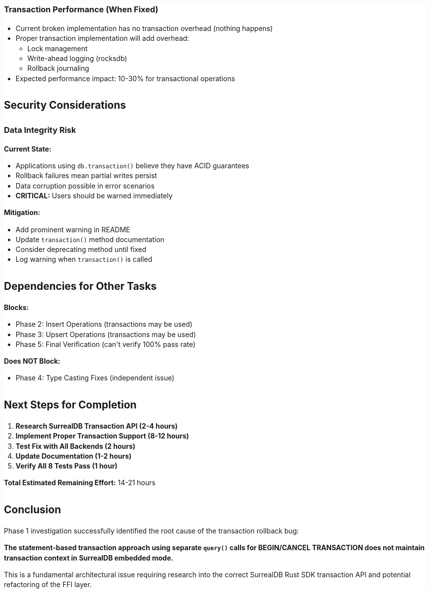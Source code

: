 ### Transaction Performance (When Fixed)
- Current broken implementation has no transaction overhead (nothing happens)
- Proper transaction implementation will add overhead:
  - Lock management
  - Write-ahead logging (rocksdb)
  - Rollback journaling
- Expected performance impact: 10-30% for transactional operations

## Security Considerations

### Data Integrity Risk

**Current State:**
- Applications using `db.transaction()` believe they have ACID guarantees
- Rollback failures mean partial writes persist
- Data corruption possible in error scenarios
- **CRITICAL:** Users should be warned immediately

**Mitigation:**
- Add prominent warning in README
- Update `transaction()` method documentation
- Consider deprecating method until fixed
- Log warning when `transaction()` is called

## Dependencies for Other Tasks

**Blocks:**
- Phase 2: Insert Operations (transactions may be used)
- Phase 3: Upsert Operations (transactions may be used)
- Phase 5: Final Verification (can't verify 100% pass rate)

**Does NOT Block:**
- Phase 4: Type Casting Fixes (independent issue)

## Next Steps for Completion

1. **Research SurrealDB Transaction API (2-4 hours)**
2. **Implement Proper Transaction Support (8-12 hours)**
3. **Test Fix with All Backends (2 hours)**
4. **Update Documentation (1-2 hours)**
5. **Verify All 8 Tests Pass (1 hour)**

**Total Estimated Remaining Effort:** 14-21 hours

## Conclusion

Phase 1 investigation successfully identified the root cause of the transaction rollback bug:

**The statement-based transaction approach using separate `query()` calls for BEGIN/CANCEL TRANSACTION does not maintain transaction context in SurrealDB embedded mode.**

This is a fundamental architectural issue requiring research into the correct SurrealDB Rust SDK transaction API and potential refactoring of the FFI layer.

